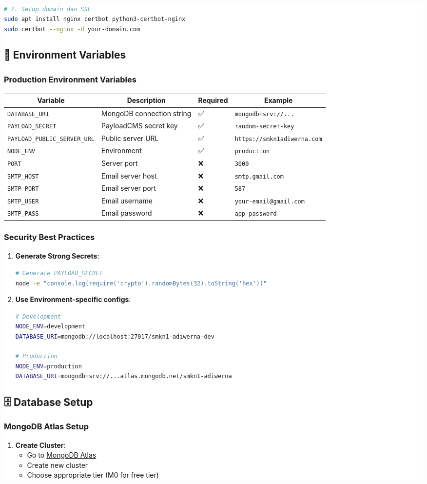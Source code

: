 ```bash
# 7. Setup domain dan SSL
sudo apt install nginx certbot python3-certbot-nginx
sudo certbot --nginx -d your-domain.com
```

## 🔧 Environment Variables

### Production Environment Variables

| Variable | Description | Required | Example |
|----------|-------------|----------|---------|
| `DATABASE_URI` | MongoDB connection string | ✅ | `mongodb+srv://...` |
| `PAYLOAD_SECRET` | PayloadCMS secret key | ✅ | `random-secret-key` |
| `PAYLOAD_PUBLIC_SERVER_URL` | Public server URL | ✅ | `https://smkn1adiwerna.com` |
| `NODE_ENV` | Environment | ✅ | `production` |
| `PORT` | Server port | ❌ | `3000` |
| `SMTP_HOST` | Email server host | ❌ | `smtp.gmail.com` |
| `SMTP_PORT` | Email server port | ❌ | `587` |
| `SMTP_USER` | Email username | ❌ | `your-email@gmail.com` |
| `SMTP_PASS` | Email password | ❌ | `app-password` |

### Security Best Practices

1. **Generate Strong Secrets**:
   ```bash
   # Generate PAYLOAD_SECRET
   node -e "console.log(require('crypto').randomBytes(32).toString('hex'))"
   ```

2. **Use Environment-specific configs**:
   ```bash
   # Development
   NODE_ENV=development
   DATABASE_URI=mongodb://localhost:27017/smkn1-adiwerna-dev
   
   # Production
   NODE_ENV=production
   DATABASE_URI=mongodb+srv://...atlas.mongodb.net/smkn1-adiwerna
   ```

## 🗄️ Database Setup

### MongoDB Atlas Setup

1. **Create Cluster**:
   - Go to [MongoDB Atlas](https://cloud.mongodb.com)
   - Create new cluster
   - Choose appropriate tier (M0 for free tier)

